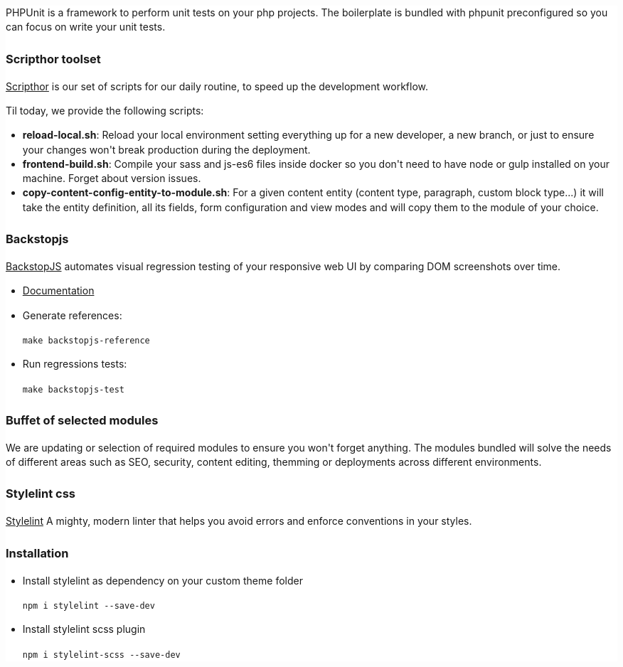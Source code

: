 PHPUnit is a framework to perform unit tests on your php projects. The boilerplate is bundled with phpunit preconfigured
so you can focus on write your unit tests.

### Scripthor toolset
[Scripthor](https://github.com/Metadrop/scripthor) is our set of scripts for our daily routine, to speed up the
development workflow.

Til today, we provide the following scripts:
- **reload-local.sh**: Reload your local environment setting everything up for a new developer, a new branch, or just
 to ensure your changes won't break production during the deployment.
- **frontend-build.sh**: Compile your sass and js-es6 files inside docker so you don't need to have node or gulp
 installed on your machine. Forget about version issues.
- **copy-content-config-entity-to-module.sh**: For a given content entity (content type, paragraph, custom block type...)
it will take the entity definition, all its fields, form configuration and view modes and will copy them to the module of
your choice.

### Backstopjs
[BackstopJS](https://github.com/garris/BackstopJS) automates visual regression testing of your responsive web UI by comparing DOM screenshots over time.

* [Documentation](https://github.com/garris/BackstopJS#using-backstopjs)

* Generate references:

      make backstopjs-reference

* Run regressions tests:

      make backstopjs-test

### Buffet of selected modules
We are updating or selection of required modules to ensure you won't forget anything. The modules bundled will solve
the needs of different areas such as SEO, security, content editing, themming or deployments across different environments.

### Stylelint css
[Stylelint](https://stylelint.io/) A mighty, modern linter that helps you avoid errors and enforce conventions in your styles.

### Installation
* Install stylelint as dependency on your custom theme folder

      npm i stylelint --save-dev

* Install stylelint scss plugin

      npm i stylelint-scss --save-dev

